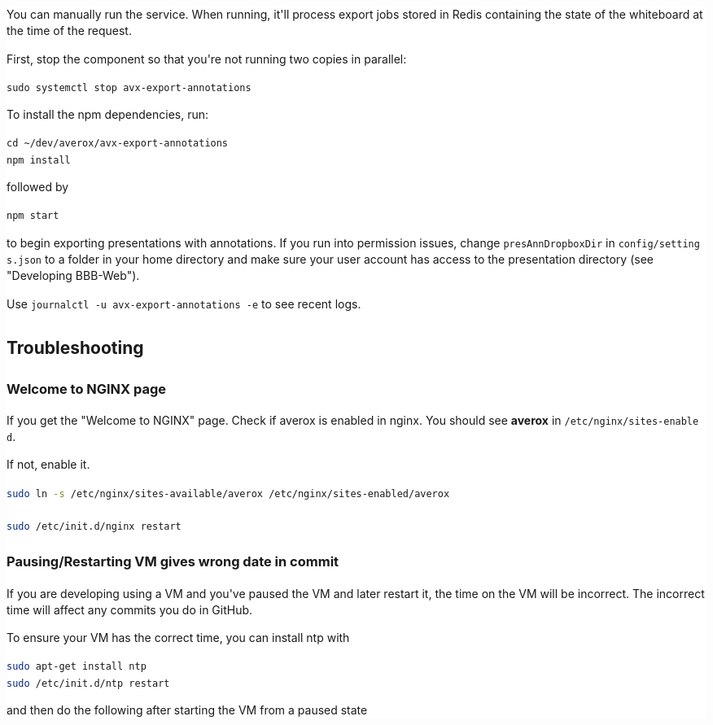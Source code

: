 You can manually run the service.
When running, it'll process export jobs stored in Redis containing the state of the whiteboard at the time of the request.

First, stop the component so that you're not running two copies in parallel:

```
sudo systemctl stop avx-export-annotations
```

To install the npm dependencies, run:

```
cd ~/dev/averox/avx-export-annotations
npm install
```

followed by

```
npm start
```

to begin exporting presentations with annotations. If you run into permission issues, change `presAnnDropboxDir` in `config/settings.json` to a folder in your home directory
and make sure your user account has access to the presentation directory (see "Developing BBB-Web").

Use `journalctl -u avx-export-annotations -e` to see recent logs.

## Troubleshooting

### Welcome to NGINX page

If you get the "Welcome to NGINX" page. Check if averox is enabled in nginx. You should see **averox** in `/etc/nginx/sites-enabled`.

If not, enable it.

```bash
sudo ln -s /etc/nginx/sites-available/averox /etc/nginx/sites-enabled/averox

sudo /etc/init.d/nginx restart
```

### Pausing/Restarting VM gives wrong date in commit

If you are developing using a VM and you've paused the VM and later restart it, the time on the VM will be incorrect. The incorrect time will affect any commits you do in GitHub.

To ensure your VM has the correct time, you can install ntp with

```bash
sudo apt-get install ntp
sudo /etc/init.d/ntp restart
```

and then do the following after starting the VM from a paused state
